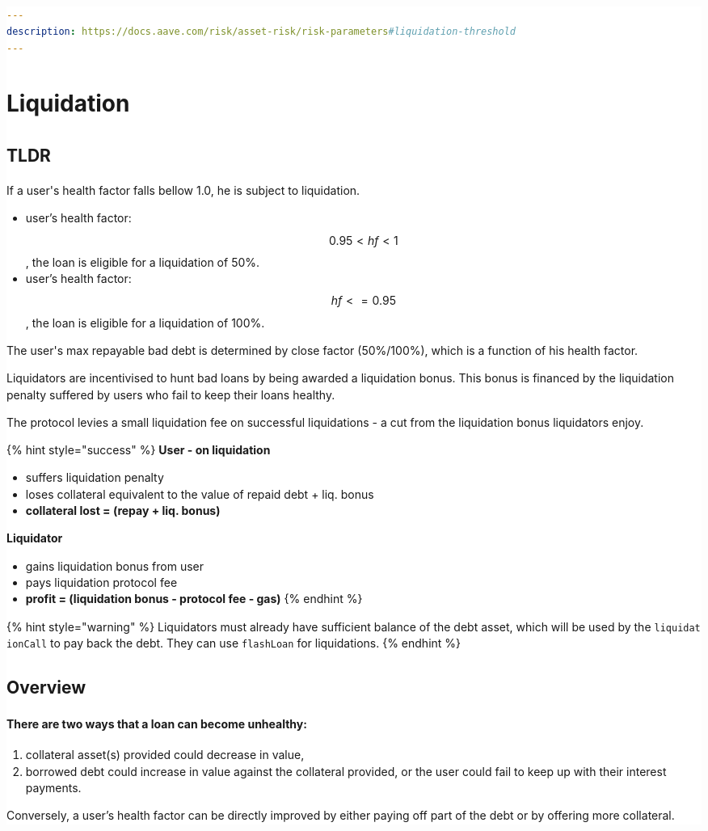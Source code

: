 ```yaml
---
description: https://docs.aave.com/risk/asset-risk/risk-parameters#liquidation-threshold
---
```


# Liquidation

## TLDR

If a user's health factor falls bellow 1.0, he is subject to liquidation.

* user’s health factor: $$0.95 < hf < 1$$, the loan is eligible for a liquidation of 50%.
* user’s health factor: $$hf <= 0.95$$, the loan is eligible for a liquidation of 100%.

The user's max repayable bad debt is determined by close factor (50%/100%), which is a function of his health factor.

Liquidators are incentivised to hunt bad loans by being awarded a liquidation bonus. This bonus is financed by the liquidation penalty suffered by users who fail to keep their loans healthy.

The protocol levies a small liquidation fee on successful liquidations - a cut from the liquidation bonus liquidators enjoy.

{% hint style="success" %}
**User - on liquidation**

* suffers liquidation penalty
* loses collateral equivalent to the value of repaid debt + liq. bonus&#x20;
* **collateral lost = (repay + liq. bonus)**

**Liquidator**

* gains liquidation bonus from user
* pays liquidation protocol fee
* **profit = (liquidation bonus - protocol fee - gas)**
{% endhint %}

{% hint style="warning" %}
Liquidators must already have sufficient balance of the debt asset, which will be used by the `liquidationCall` to pay back the debt. They can use `flashLoan` for liquidations.
{% endhint %}

## Overview

#### **There are two ways that a loan can become unhealthy:**&#x20;

1. collateral asset(s) provided could decrease in value,&#x20;
2. borrowed debt could increase in value against the collateral provided, or the user could fail to keep up with their interest payments.&#x20;

Conversely, a user’s health factor can be directly improved by either paying off part of the debt or by offering more collateral.&#x20;
